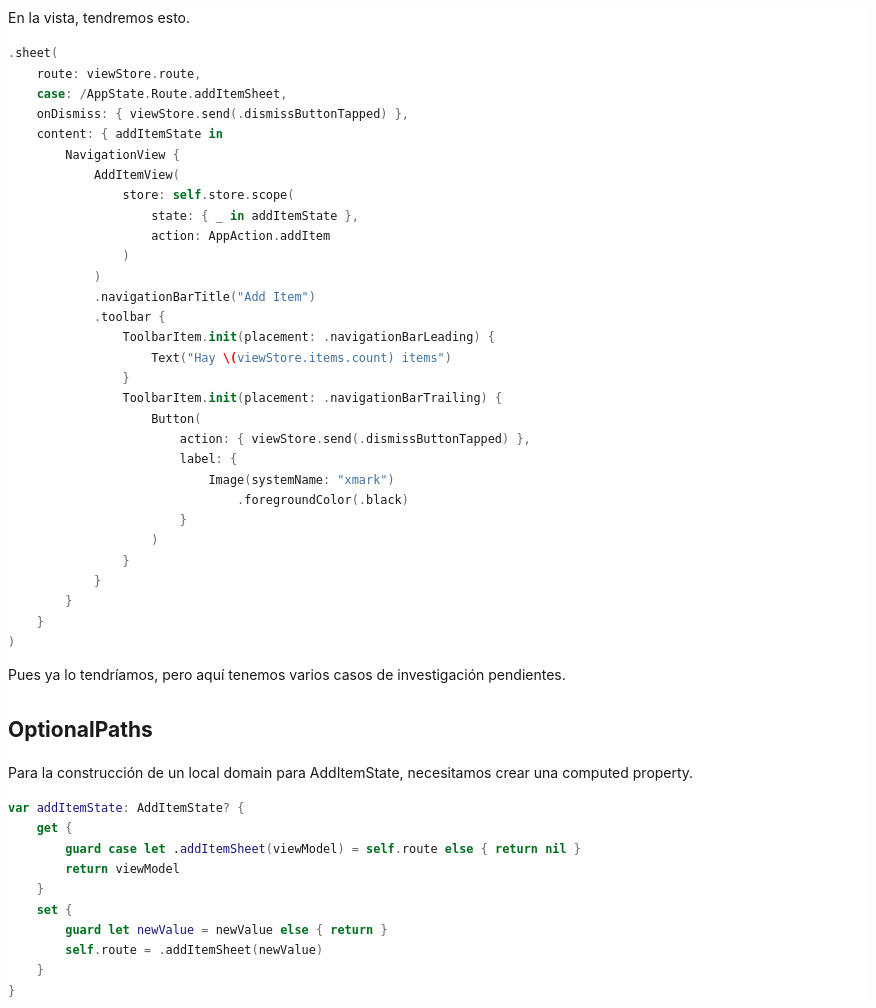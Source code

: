 En la vista, tendremos esto.

```swift
.sheet(
    route: viewStore.route,
    case: /AppState.Route.addItemSheet,
    onDismiss: { viewStore.send(.dismissButtonTapped) },
    content: { addItemState in
        NavigationView {
            AddItemView(
                store: self.store.scope(
                    state: { _ in addItemState },
                    action: AppAction.addItem
                )
            )
            .navigationBarTitle("Add Item")
            .toolbar {
                ToolbarItem.init(placement: .navigationBarLeading) {
                    Text("Hay \(viewStore.items.count) items")
                }
                ToolbarItem.init(placement: .navigationBarTrailing) {
                    Button(
                        action: { viewStore.send(.dismissButtonTapped) },
                        label: {
                            Image(systemName: "xmark")
                                .foregroundColor(.black)
                        }
                    )
                }
            }
        }
    }
)
```

Pues ya lo tendríamos, pero aquí tenemos varios casos de investigación pendientes.

## OptionalPaths

Para la construcción de un local domain para AddItemState, necesitamos crear una computed property.

```swift
var addItemState: AddItemState? {
    get {
        guard case let .addItemSheet(viewModel) = self.route else { return nil }
        return viewModel
    }
    set {
        guard let newValue = newValue else { return }
        self.route = .addItemSheet(newValue)
    }
}
```
